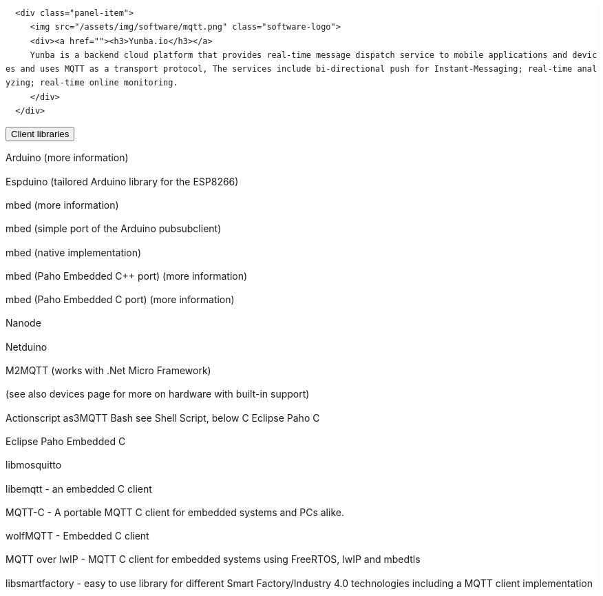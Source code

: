       <div class="panel-item">
         <img src="/assets/img/software/mqtt.png" class="software-logo">
         <div><a href=""><h3>Yunba.io</h3></a>
         Yunba is a backend cloud platform that provides real-time message dispatch service to mobile applications and devices and uses MQTT as a transport protocol, The services include bi-directional push for Instant-Messaging; real-time analyzing; real-time online monitoring.
         </div>
      </div>
   
   </div>
   
   <button class="accordion">Client libraries</button>
   <div class="panel">
      <p>Arduino (more information)

Espduino (tailored Arduino library for the ESP8266)

mbed (more information)

mbed (simple port of the Arduino pubsubclient)

mbed (native implementation)

mbed (Paho Embedded C++ port) (more information)

mbed (Paho Embedded C port) (more information)

Nanode

Netduino

M2MQTT (works with .Net Micro Framework)

(see also devices page for more on hardware with built-in support)

Actionscript
as3MQTT
Bash
see Shell Script, below
C
Eclipse Paho C

Eclipse Paho Embedded C

libmosquitto

libemqtt - an embedded C client

MQTT-C - A portable MQTT C client for embedded systems and PCs alike.

wolfMQTT - Embedded C client

MQTT over lwIP - MQTT C client for embedded systems using FreeRTOS, lwIP and mbedtls

libsmartfactory - easy to use library for different Smart Factory/Industry 4.0 technologies including a MQTT client implementation
